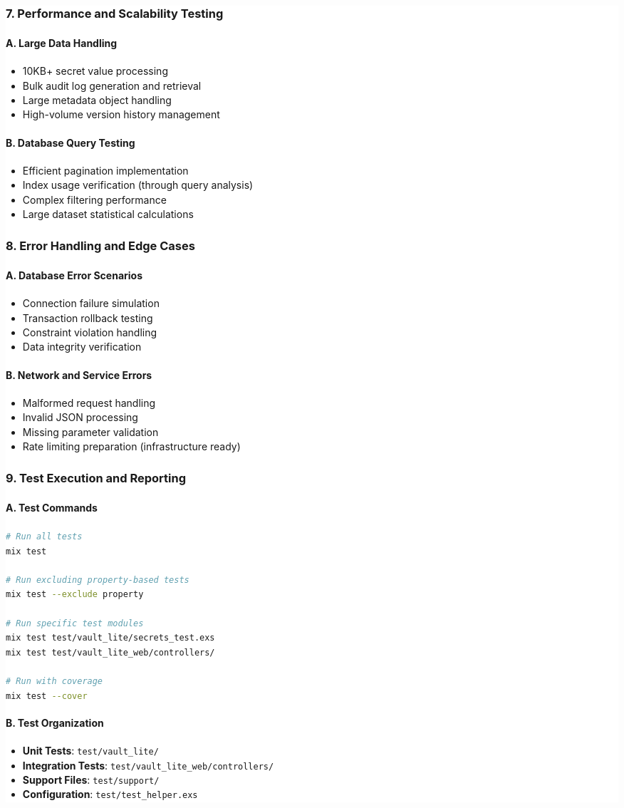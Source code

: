 ### 7. Performance and Scalability Testing

#### A. Large Data Handling
- 10KB+ secret value processing
- Bulk audit log generation and retrieval
- Large metadata object handling
- High-volume version history management

#### B. Database Query Testing
- Efficient pagination implementation
- Index usage verification (through query analysis)
- Complex filtering performance
- Large dataset statistical calculations

### 8. Error Handling and Edge Cases

#### A. Database Error Scenarios
- Connection failure simulation
- Transaction rollback testing
- Constraint violation handling
- Data integrity verification

#### B. Network and Service Errors
- Malformed request handling
- Invalid JSON processing
- Missing parameter validation
- Rate limiting preparation (infrastructure ready)

### 9. Test Execution and Reporting

#### A. Test Commands
```bash
# Run all tests
mix test

# Run excluding property-based tests
mix test --exclude property

# Run specific test modules
mix test test/vault_lite/secrets_test.exs
mix test test/vault_lite_web/controllers/

# Run with coverage
mix test --cover
```

#### B. Test Organization
- **Unit Tests**: `test/vault_lite/`
- **Integration Tests**: `test/vault_lite_web/controllers/`
- **Support Files**: `test/support/`
- **Configuration**: `test/test_helper.exs`
